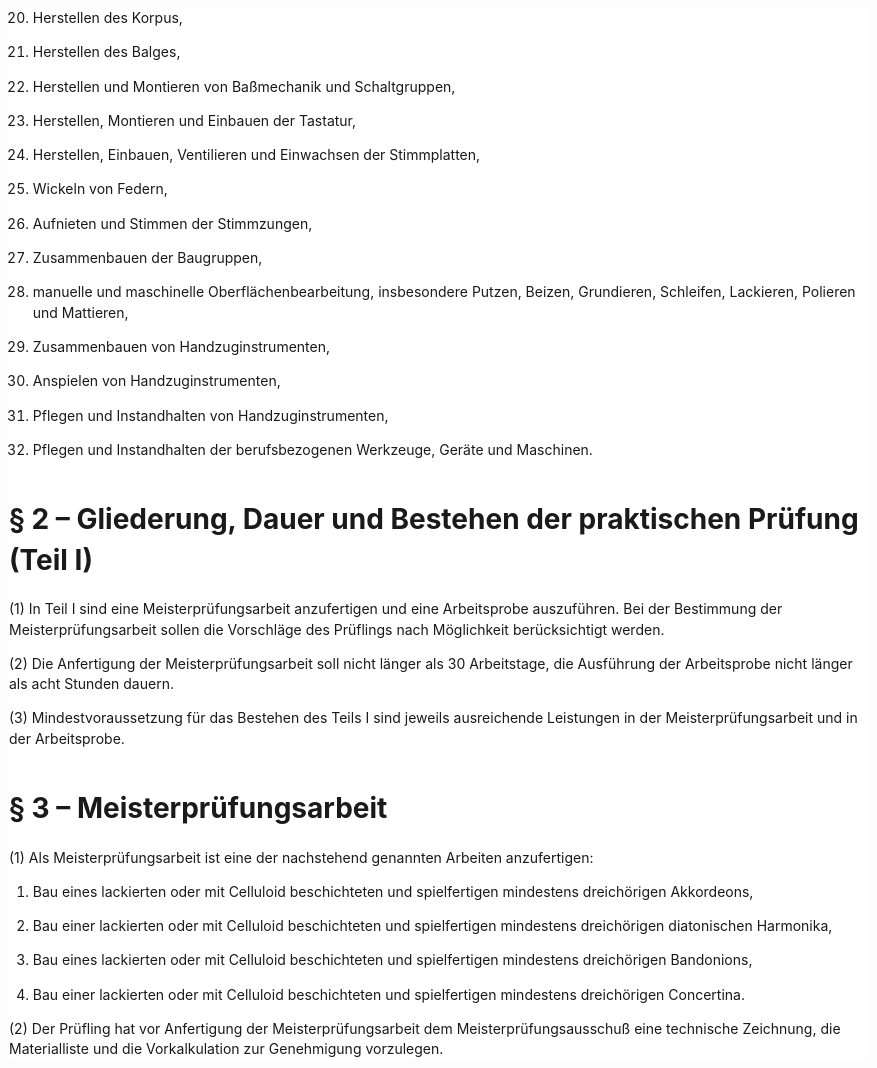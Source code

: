 20. Herstellen des Korpus,

21. Herstellen des Balges,

22. Herstellen und Montieren von Baßmechanik und Schaltgruppen,

23. Herstellen, Montieren und Einbauen der Tastatur,

24. Herstellen, Einbauen, Ventilieren und Einwachsen der Stimmplatten,

25. Wickeln von Federn,

26. Aufnieten und Stimmen der Stimmzungen,

27. Zusammenbauen der Baugruppen,

28. manuelle und maschinelle Oberflächenbearbeitung, insbesondere Putzen, Beizen, Grundieren, Schleifen, Lackieren, Polieren und Mattieren,

29. Zusammenbauen von Handzuginstrumenten,

30. Anspielen von Handzuginstrumenten,

31. Pflegen und Instandhalten von Handzuginstrumenten,

32. Pflegen und Instandhalten der berufsbezogenen Werkzeuge, Geräte und Maschinen.

# § 2 – Gliederung, Dauer und Bestehen der praktischen Prüfung (Teil I)

(1) In Teil I sind eine Meisterprüfungsarbeit anzufertigen und eine Arbeitsprobe auszuführen. Bei der Bestimmung der Meisterprüfungsarbeit sollen die Vorschläge des Prüflings nach Möglichkeit berücksichtigt werden.

(2) Die Anfertigung der Meisterprüfungsarbeit soll nicht länger als 30 Arbeitstage, die Ausführung der Arbeitsprobe nicht länger als acht Stunden dauern.

(3) Mindestvoraussetzung für das Bestehen des Teils I sind jeweils ausreichende Leistungen in der Meisterprüfungsarbeit und in der Arbeitsprobe.

# § 3 – Meisterprüfungsarbeit

(1) Als Meisterprüfungsarbeit ist eine der nachstehend genannten Arbeiten anzufertigen:

1. Bau eines lackierten oder mit Celluloid beschichteten und spielfertigen mindestens dreichörigen Akkordeons,

2. Bau einer lackierten oder mit Celluloid beschichteten und spielfertigen mindestens dreichörigen diatonischen Harmonika,

3. Bau eines lackierten oder mit Celluloid beschichteten und spielfertigen mindestens dreichörigen Bandonions,

4. Bau einer lackierten oder mit Celluloid beschichteten und spielfertigen mindestens dreichörigen Concertina.

(2) Der Prüfling hat vor Anfertigung der Meisterprüfungsarbeit dem Meisterprüfungsausschuß eine technische Zeichnung, die Materialliste und die Vorkalkulation zur Genehmigung vorzulegen.
